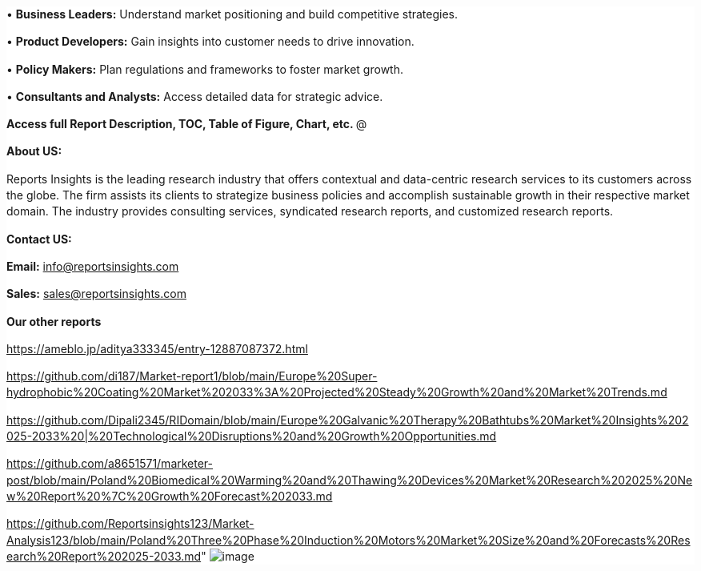• <strong>Business Leaders:</strong> Understand market positioning and build competitive strategies.

• <strong>Product Developers:</strong> Gain insights into customer needs to drive innovation.

• <strong>Policy Makers:</strong> Plan regulations and frameworks to foster market growth.

• <strong>Consultants and Analysts:</strong> Access detailed data for strategic advice.
</ul>
<strong>Access full Report Description, TOC, Table of Figure, Chart, etc. </strong>@  <a href= style=color:#0000ff;></a></font>

<strong><strong>About US</strong>:</strong>

Reports Insights is the leading research industry that offers contextual and data-centric research services to its customers across the globe. The firm assists its clients to strategize business policies and accomplish sustainable growth in their respective market domain. The industry provides consulting services, syndicated research reports, and customized research reports.

<strong>Contact US:</strong>

<p class=""""><b>Email:</b> <a href=mailto:info@reportsinsights.com>info@reportsinsights.com</a></p>
<p class=""""><b>Sales:</b> <a href=mailto:sales@reportsinsights.com>sales@reportsinsights.com</a></p>

<strong>Our other reports</strong>

<a href=https://ameblo.jp/aditya333345/entry-12887087372.html>https://ameblo.jp/aditya333345/entry-12887087372.html</a>

<a href=https://github.com/di187/Market-report1/blob/main/Europe%20Super-hydrophobic%20Coating%20Market%202033%3A%20Projected%20Steady%20Growth%20and%20Market%20Trends.md>https://github.com/di187/Market-report1/blob/main/Europe%20Super-hydrophobic%20Coating%20Market%202033%3A%20Projected%20Steady%20Growth%20and%20Market%20Trends.md</a>

<a href=https://github.com/Dipali2345/RIDomain/blob/main/Europe%20Galvanic%20Therapy%20Bathtubs%20Market%20Insights%202025-2033%20|%20Technological%20Disruptions%20and%20Growth%20Opportunities.md>https://github.com/Dipali2345/RIDomain/blob/main/Europe%20Galvanic%20Therapy%20Bathtubs%20Market%20Insights%202025-2033%20|%20Technological%20Disruptions%20and%20Growth%20Opportunities.md</a>

<a href=https://github.com/a8651571/marketer-post/blob/main/Poland%20Biomedical%20Warming%20and%20Thawing%20Devices%20Market%20Research%202025%20New%20Report%20%7C%20Growth%20Forecast%202033.md>https://github.com/a8651571/marketer-post/blob/main/Poland%20Biomedical%20Warming%20and%20Thawing%20Devices%20Market%20Research%202025%20New%20Report%20%7C%20Growth%20Forecast%202033.md</a>

<a href=https://github.com/Reportsinsights123/Market-Analysis123/blob/main/Poland%20Three%20Phase%20Induction%20Motors%20Market%20Size%20and%20Forecasts%20Research%20Report%202025-2033.md>https://github.com/Reportsinsights123/Market-Analysis123/blob/main/Poland%20Three%20Phase%20Induction%20Motors%20Market%20Size%20and%20Forecasts%20Research%20Report%202025-2033.md</a>"
![image](https://github.com/user-attachments/assets/eae5fa3d-b615-43a6-b614-07e301ab03a7)
